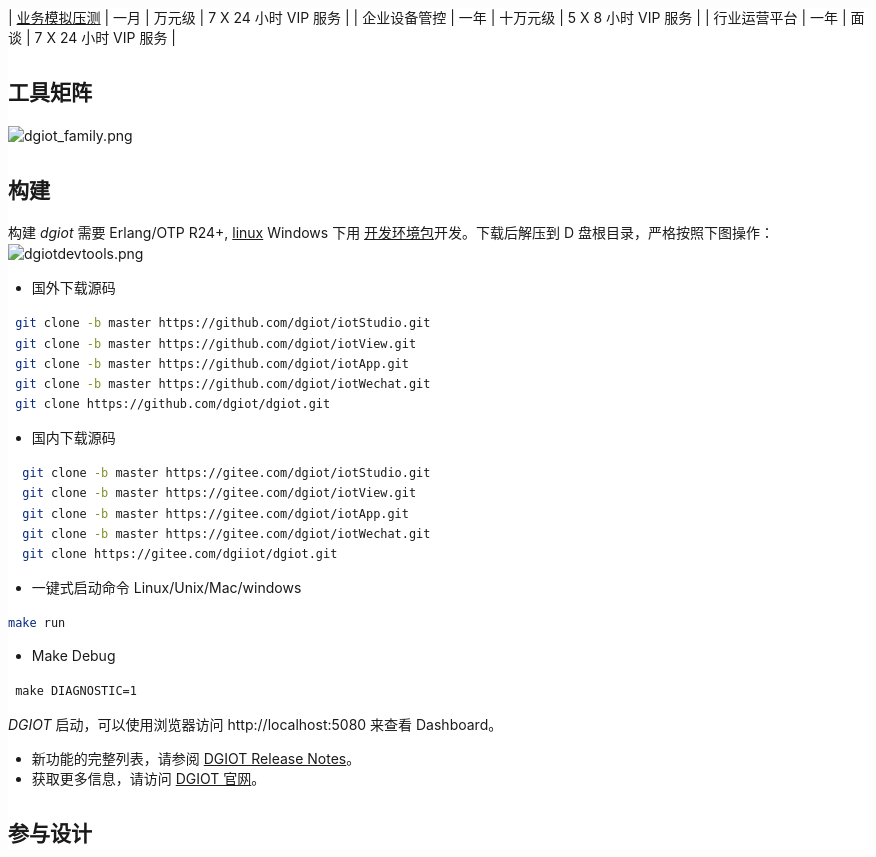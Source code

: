 | [业务模拟压测](https://gitee.com/dgiiot/dgiot/wikis/%E4%BA%A7%E5%93%81%E6%89%8B%E5%86%8C/%E4%BA%91%E5%8E%8B%E6%B5%8B/%E4%BA%A7%E5%93%81%E5%8A%9F%E8%83%BD) | 一月     | 万元级   | 7 X 24 小时 VIP 服务           |
| 企业设备管控                                                                                                                                               | 一年     | 十万元级 | 5 X 8 小时 VIP 服务            |
| 行业运营平台                                                                                                                                               | 一年     | 面谈     | 7 X 24 小时 VIP 服务           |

## 工具矩阵

![dgiot_family.png](http://dgiot-1253666439.cos.ap-shanghai-fsi.myqcloud.com/shuwa_tech/zh/dgiot_family.png)

## 构建

构建 _dgiot_ 需要 Erlang/OTP R24+, [linux](https://github.com/erlang/otp/releases/download/OTP-24.3.4.2/otp_src_24.3.4.2.tar.gz) Windows 下用 [开发环境包](https://dgiotdev-1308220533.cos.ap-nanjing.myqcloud.com/msys64.zip)开发。下载后解压到 D 盘根目录，严格按照下图操作：
![dgiotdevtools.png](http://dgiot-1253666439.cos.ap-shanghai-fsi.myqcloud.com/shuwa_tech/zh/dgiotdevtools.png)

- 国外下载源码

```bash
 git clone -b master https://github.com/dgiot/iotStudio.git
 git clone -b master https://github.com/dgiot/iotView.git
 git clone -b master https://github.com/dgiot/iotApp.git
 git clone -b master https://github.com/dgiot/iotWechat.git
 git clone https://github.com/dgiot/dgiot.git
```

- 国内下载源码

```bash
  git clone -b master https://gitee.com/dgiot/iotStudio.git
  git clone -b master https://gitee.com/dgiot/iotView.git
  git clone -b master https://gitee.com/dgiot/iotApp.git
  git clone -b master https://gitee.com/dgiot/iotWechat.git
  git clone https://gitee.com/dgiiot/dgiot.git
```

- 一键式启动命令 Linux/Unix/Mac/windows

```bash
make run
```

- Make Debug

```
 make DIAGNOSTIC=1
```

_DGIOT_ 启动，可以使用浏览器访问 http://localhost:5080 来查看 Dashboard。

- 新功能的完整列表，请参阅 [DGIOT Release Notes](https://github.com/dgiot/dgiot/releases)。
- 获取更多信息，请访问 [DGIOT 官网](https://www.dgiotcloud.cn/)。

## 参与设计

